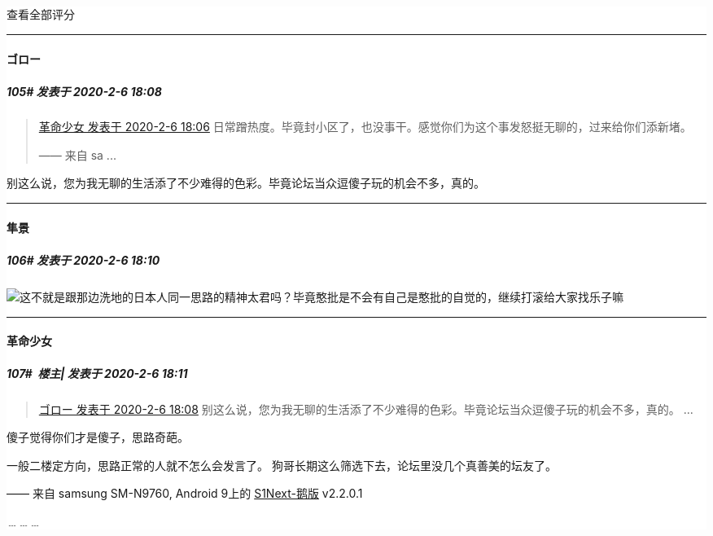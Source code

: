 

查看全部评分






-----

####  ゴロー  
##### 105#       发表于 2020-2-6 18:08



<blockquote><a href="httphttps://bbs.saraba1st.com/2b/forum.php?mod=redirect&amp;goto=findpost&amp;pid=46344052&amp;ptid=1912480" target="_blank">革命少女 发表于 2020-2-6 18:06</a>
日常蹭热度。毕竟封小区了，也没事干。感觉你们为这个事发怒挺无聊的，过来给你们添新堵。

—— 来自 sa ...</blockquote>
别这么说，您为我无聊的生活添了不少难得的色彩。毕竟论坛当众逗傻子玩的机会不多，真的。







-----

####  隼景  
##### 106#       发表于 2020-2-6 18:10



<img src="https://static.saraba1st.com/image/smiley/face2017/044.png" referrerpolicy="no-referrer">这不就是跟那边洗地的日本人同一思路的精神太君吗？毕竟憨批是不会有自己是憨批的自觉的，继续打滚给大家找乐子嘛







-----

####  革命少女  
##### 107#         楼主| 发表于 2020-2-6 18:11



<blockquote><a href="httphttps://bbs.saraba1st.com/2b/forum.php?mod=redirect&amp;goto=findpost&amp;pid=46344065&amp;ptid=1912480" target="_blank">ゴロー 发表于 2020-2-6 18:08</a>
别这么说，您为我无聊的生活添了不少难得的色彩。毕竟论坛当众逗傻子玩的机会不多，真的。 ...</blockquote>
傻子觉得你们才是傻子，思路奇葩。

一般二楼定方向，思路正常的人就不怎么会发言了。
狗哥长期这么筛选下去，论坛里没几个真善美的坛友了。


—— 来自 samsung SM-N9760, Android 9上的 [S1Next-鹅版](https://github.com/ykrank/S1-Next/releases) v2.2.0.1



﹍﹍﹍
